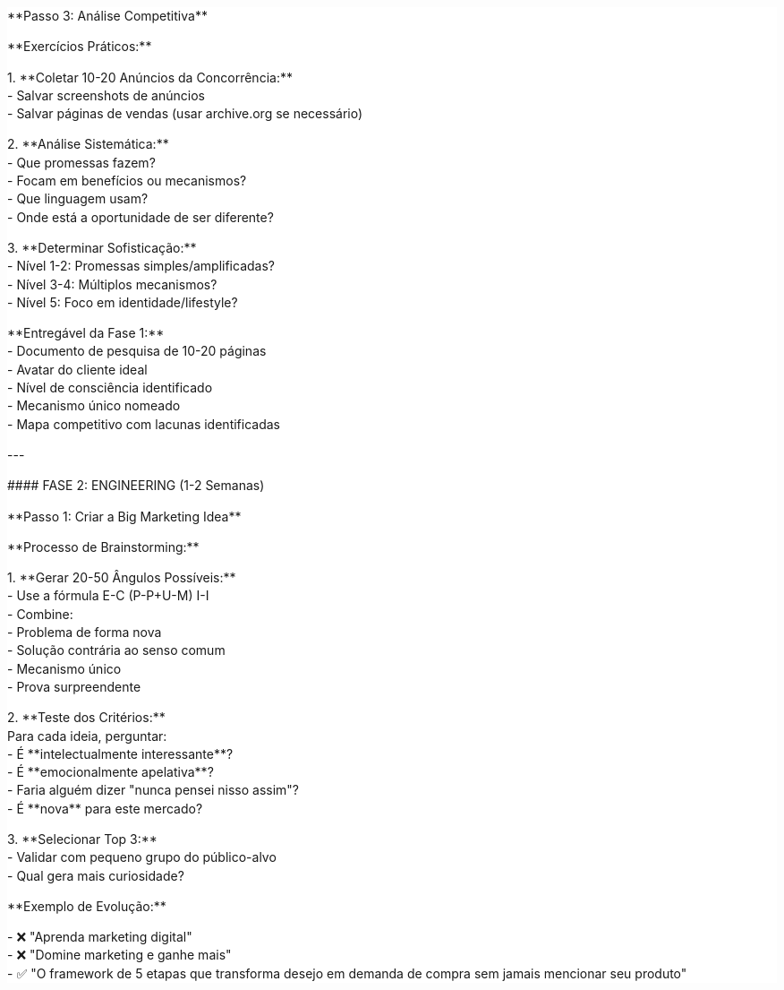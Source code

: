 \*\*Passo 3: Análise Competitiva\*\*

\*\*Exercícios Práticos:\*\*

1\. \*\*Coletar 10-20 Anúncios da Concorrência:\*\*  
   \- Salvar screenshots de anúncios  
   \- Salvar páginas de vendas (usar archive.org se necessário)

2\. \*\*Análise Sistemática:\*\*  
   \- Que promessas fazem?  
   \- Focam em benefícios ou mecanismos?  
   \- Que linguagem usam?  
   \- Onde está a oportunidade de ser diferente?

3\. \*\*Determinar Sofisticação:\*\*  
   \- Nível 1-2: Promessas simples/amplificadas?  
   \- Nível 3-4: Múltiplos mecanismos?  
   \- Nível 5: Foco em identidade/lifestyle?

\*\*Entregável da Fase 1:\*\*  
\- Documento de pesquisa de 10-20 páginas  
\- Avatar do cliente ideal  
\- Nível de consciência identificado  
\- Mecanismo único nomeado  
\- Mapa competitivo com lacunas identificadas

\---

\#\#\#\# FASE 2: ENGINEERING (1-2 Semanas)

\*\*Passo 1: Criar a Big Marketing Idea\*\*

\*\*Processo de Brainstorming:\*\*

1\. \*\*Gerar 20-50 Ângulos Possíveis:\*\*  
   \- Use a fórmula E-C (P-P+U-M) I-I  
   \- Combine:  
     \- Problema de forma nova  
     \- Solução contrária ao senso comum  
     \- Mecanismo único  
     \- Prova surpreendente

2\. \*\*Teste dos Critérios:\*\*  
   Para cada ideia, perguntar:  
   \- É \*\*intelectualmente interessante\*\*?  
   \- É \*\*emocionalmente apelativa\*\*?  
   \- Faria alguém dizer "nunca pensei nisso assim"?  
   \- É \*\*nova\*\* para este mercado?

3\. \*\*Selecionar Top 3:\*\*  
   \- Validar com pequeno grupo do público-alvo  
   \- Qual gera mais curiosidade?

\*\*Exemplo de Evolução:\*\*

\- ❌ "Aprenda marketing digital"  
\- ❌ "Domine marketing e ganhe mais"  
\- ✅ "O framework de 5 etapas que transforma desejo em demanda de compra sem jamais mencionar seu produto"
